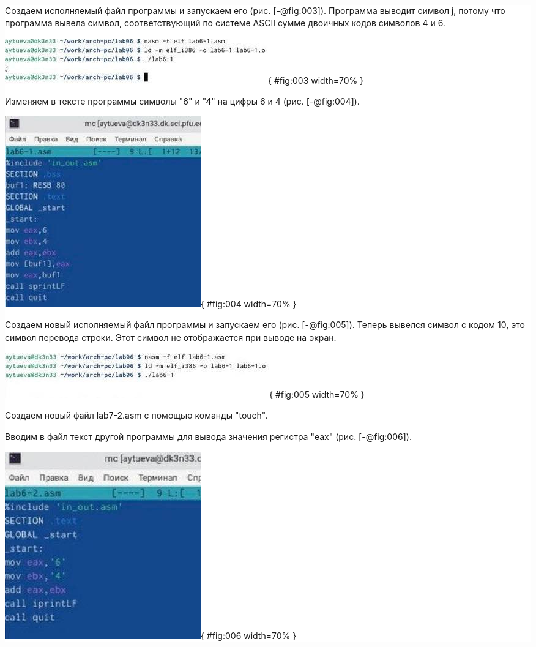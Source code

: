 Создаем исполняемый файл программы и запускаем его (рис. [-@fig:003]). Программа выводит символ j, потому что программа вывела символ, соответствующий по системе ASCII сумме двоичных кодов символов 4 и 6.

![Запуск исполняемого файла](image/3.jpg){ #fig:003 width=70% }

Изменяем в тексте программы символы "6" и "4" на цифры 6 и 4 (рис. [-@fig:004]). 

![Редактирование файла](image/4.jpg){ #fig:004 width=70% }

Создаем новый исполняемый файл программы и запускаем его (рис. [-@fig:005]). Теперь вывелся символ с кодом 10, это символ перевода строки. Этот символ не отображается при выводе на экран.

![Запуск исполняемого файла](image/5.jpg){ #fig:005 width=70% }

Создаем новый файл lab7-2.asm с помощью команды "touch".

Вводим в файл текст другой программы для вывода значения регистра "eax" (рис. [-@fig:006]).

![Редактирование файла](image/6.jpg){ #fig:006 width=70% }
